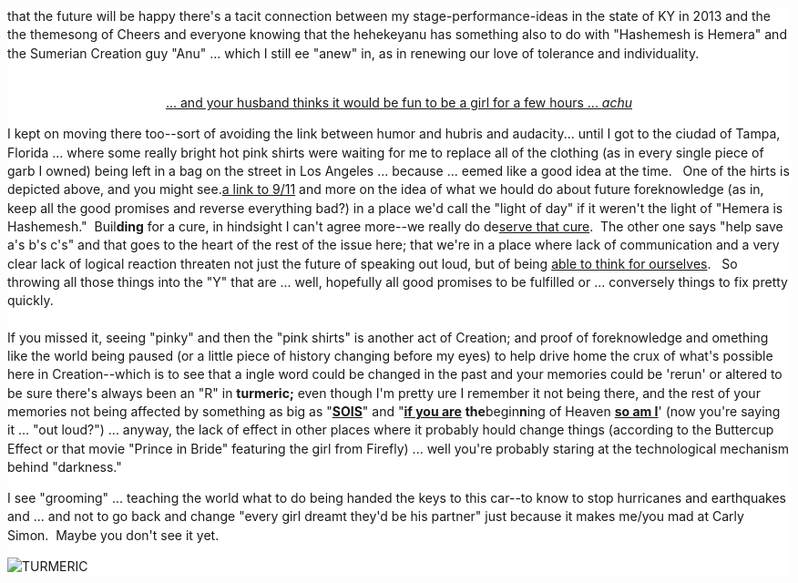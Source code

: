 that the future will be happy there's a tacit connection
between my stage-performance-ideas in the state of KY in 2013
and the the themesong of Cheers and everyone knowing that the
hehekeyanu has something also to do with "Hashemesh is
Hemera" and the Sumerian Creation guy "Anu" ... which I still
ee "anew" in, as in renewing our love of tolerance and
individuality. &nbsp;&nbsp;&nbsp;<br />
<br />
<div align="center"><a href="http://www.youtube.com/watch?v=o7U3lo80YrQ&amp;4BAC5AB69357FEAA">...
and your husband thinks it would be fun to be a girl for a
few hours ...&nbsp;<i>achu</i></a></div>
<p>I kept on moving there too--sort of avoiding the link
between humor and hubris and audacity... until I got to the
ciudad of Tampa, Florida ... where some really bright hot
pink shirts were waiting for me to replace all of the
clothing (as in every single piece of garb I owned) being
left in a bag on the street in Los Angeles ... because ...
eemed like a good idea at the time. &nbsp; One of the
hirts is depicted above, and you might see.<a href="./CHALK.html?A187E5071D4B7DC0">a
link to 9/11</a>&nbsp;and more on the idea of what we
hould do about future foreknowledge (as in, keep all the
good promises and reverse everything bad?) in a place we'd
call the "light of day" if it weren't the light of "Hemera
is Hashemesh."&nbsp; Buil<b>ding</b>&nbsp;for a cure, in
hindsight I can't agree more--we really do de<a href="./CURE.html?19DF680F7F52B294">serve
that cure</a>.&nbsp; The other one says "help save a's b's
c's" and that goes to the heart of the rest of the issue
here; that we're in a place where lack of communication and
a very clear lack of logical reaction threaten not just the
future of speaking out loud, but of being&nbsp;<a href="./XOXO.html?29D0292EC453D7E2">able
to think for ourselves</a>.&nbsp;&nbsp; So throwing all
those things into the "Y" that are ... well, hopefully all
good promises to be fulfilled or ... conversely things to
fix pretty quickly.<br />
<br />
If you missed it, seeing "pinky" and then the "pink shirts"
is another act of Creation; and proof of foreknowledge and
omething like the world being paused (or a little piece of
history changing before my eyes) to help drive home the crux
of what's possible here in Creation--which is to see that a
ingle word could be changed in the past and your memories
could be 'rerun' or altered to be sure there's always been
an "R" in&nbsp;<b>turmeric;</b>&nbsp;even though I'm pretty
ure I remember it not being there, and the rest of your
memories not being affected by something as big as "<b><a href="./SOIS.html?835DBF82EEAC8F81">SOIS</a></b>"
and "<a href="./SECORDANOLIVED.html?2A9073038FA50562"><b>if
you are</b></a>&nbsp;<b>the</b>begin<b>n</b>ing of
Heaven&nbsp;<a href="./2017-06-09-verily-i-say-unto-you-ver-means-to-see.html?4A006768C11FE58B"><b>so
am I</b></a>' (now you're saying it ... "out loud?") ...
anyway, the lack of effect in other places where it probably
hould change things (according to the Buttercup Effect or
that movie "Prince in Bride" featuring the girl from
Firefly) ... well you're probably staring at the
technological mechanism behind "darkness."</p>
<p>I see "grooming" ... teaching the world what to do being
handed the keys to this car--to know to stop hurricanes and
earthquakes and ... and not to go back and change "every
girl dreamt they'd be his partner" just because it makes
me/you mad at Carly Simon.&nbsp; Maybe you don't see it yet.</p>
</div>
<img src="./i.imgur.com/TO5zHbn.png" alt="TURMERIC" height="341" width="500" /><br />